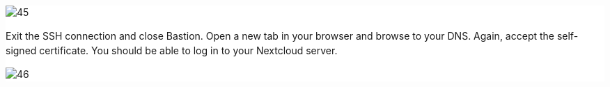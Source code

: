 ![45](https://github.com/GeoffreyMorren/Azure-VM-WS/assets/152500568/fabae7d1-8ff7-49f8-af90-5ce214931c3c)

Exit the SSH connection and close Bastion. Open a new tab in your browser and browse to your DNS. Again, accept the self-signed certificate. You should be able to log in to your Nextcloud server.

![46](https://github.com/GeoffreyMorren/Azure-VM-WS/assets/152500568/9f6061f2-5d89-4b7d-9311-ee3c25dac9e2)

</div>

